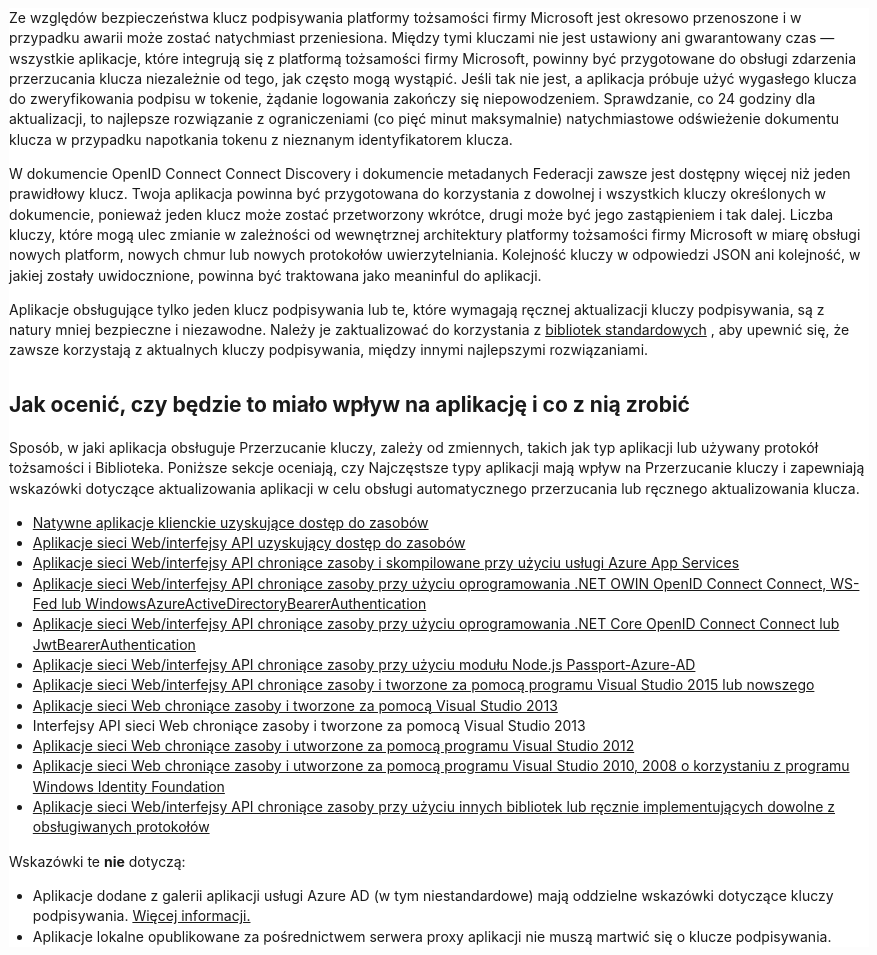 Ze względów bezpieczeństwa klucz podpisywania platformy tożsamości firmy Microsoft jest okresowo przenoszone i w przypadku awarii może zostać natychmiast przeniesiona. Między tymi kluczami nie jest ustawiony ani gwarantowany czas — wszystkie aplikacje, które integrują się z platformą tożsamości firmy Microsoft, powinny być przygotowane do obsługi zdarzenia przerzucania klucza niezależnie od tego, jak często mogą wystąpić. Jeśli tak nie jest, a aplikacja próbuje użyć wygasłego klucza do zweryfikowania podpisu w tokenie, żądanie logowania zakończy się niepowodzeniem.  Sprawdzanie, co 24 godziny dla aktualizacji, to najlepsze rozwiązanie z ograniczeniami (co pięć minut maksymalnie) natychmiastowe odświeżenie dokumentu klucza w przypadku napotkania tokenu z nieznanym identyfikatorem klucza. 

W dokumencie OpenID Connect Connect Discovery i dokumencie metadanych Federacji zawsze jest dostępny więcej niż jeden prawidłowy klucz. Twoja aplikacja powinna być przygotowana do korzystania z dowolnej i wszystkich kluczy określonych w dokumencie, ponieważ jeden klucz może zostać przetworzony wkrótce, drugi może być jego zastąpieniem i tak dalej.  Liczba kluczy, które mogą ulec zmianie w zależności od wewnętrznej architektury platformy tożsamości firmy Microsoft w miarę obsługi nowych platform, nowych chmur lub nowych protokołów uwierzytelniania. Kolejność kluczy w odpowiedzi JSON ani kolejność, w jakiej zostały uwidocznione, powinna być traktowana jako meaninful do aplikacji. 

Aplikacje obsługujące tylko jeden klucz podpisywania lub te, które wymagają ręcznej aktualizacji kluczy podpisywania, są z natury mniej bezpieczne i niezawodne.  Należy je zaktualizować do korzystania z [bibliotek standardowych](reference-v2-libraries.md) , aby upewnić się, że zawsze korzystają z aktualnych kluczy podpisywania, między innymi najlepszymi rozwiązaniami. 

## <a name="how-to-assess-if-your-application-will-be-affected-and-what-to-do-about-it"></a>Jak ocenić, czy będzie to miało wpływ na aplikację i co z nią zrobić
Sposób, w jaki aplikacja obsługuje Przerzucanie kluczy, zależy od zmiennych, takich jak typ aplikacji lub używany protokół tożsamości i Biblioteka. Poniższe sekcje oceniają, czy Najczęstsze typy aplikacji mają wpływ na Przerzucanie kluczy i zapewniają wskazówki dotyczące aktualizowania aplikacji w celu obsługi automatycznego przerzucania lub ręcznego aktualizowania klucza.

* [Natywne aplikacje klienckie uzyskujące dostęp do zasobów](#nativeclient)
* [Aplikacje sieci Web/interfejsy API uzyskujący dostęp do zasobów](#webclient)
* [Aplikacje sieci Web/interfejsy API chroniące zasoby i skompilowane przy użyciu usługi Azure App Services](#appservices)
* [Aplikacje sieci Web/interfejsy API chroniące zasoby przy użyciu oprogramowania .NET OWIN OpenID Connect Connect, WS-Fed lub WindowsAzureActiveDirectoryBearerAuthentication](#owin)
* [Aplikacje sieci Web/interfejsy API chroniące zasoby przy użyciu oprogramowania .NET Core OpenID Connect Connect lub JwtBearerAuthentication](#owincore)
* [Aplikacje sieci Web/interfejsy API chroniące zasoby przy użyciu modułu Node.js Passport-Azure-AD](#passport)
* [Aplikacje sieci Web/interfejsy API chroniące zasoby i tworzone za pomocą programu Visual Studio 2015 lub nowszego](#vs2015)
* [Aplikacje sieci Web chroniące zasoby i tworzone za pomocą Visual Studio 2013](#vs2013)
* Interfejsy API sieci Web chroniące zasoby i tworzone za pomocą Visual Studio 2013
* [Aplikacje sieci Web chroniące zasoby i utworzone za pomocą programu Visual Studio 2012](#vs2012)
* [Aplikacje sieci Web chroniące zasoby i utworzone za pomocą programu Visual Studio 2010, 2008 o korzystaniu z programu Windows Identity Foundation](#vs2010)
* [Aplikacje sieci Web/interfejsy API chroniące zasoby przy użyciu innych bibliotek lub ręcznie implementujących dowolne z obsługiwanych protokołów](#other)

Wskazówki te **nie** dotyczą:

* Aplikacje dodane z galerii aplikacji usługi Azure AD (w tym niestandardowe) mają oddzielne wskazówki dotyczące kluczy podpisywania. [Więcej informacji.](../manage-apps/manage-certificates-for-federated-single-sign-on.md)
* Aplikacje lokalne opublikowane za pośrednictwem serwera proxy aplikacji nie muszą martwić się o klucze podpisywania.
